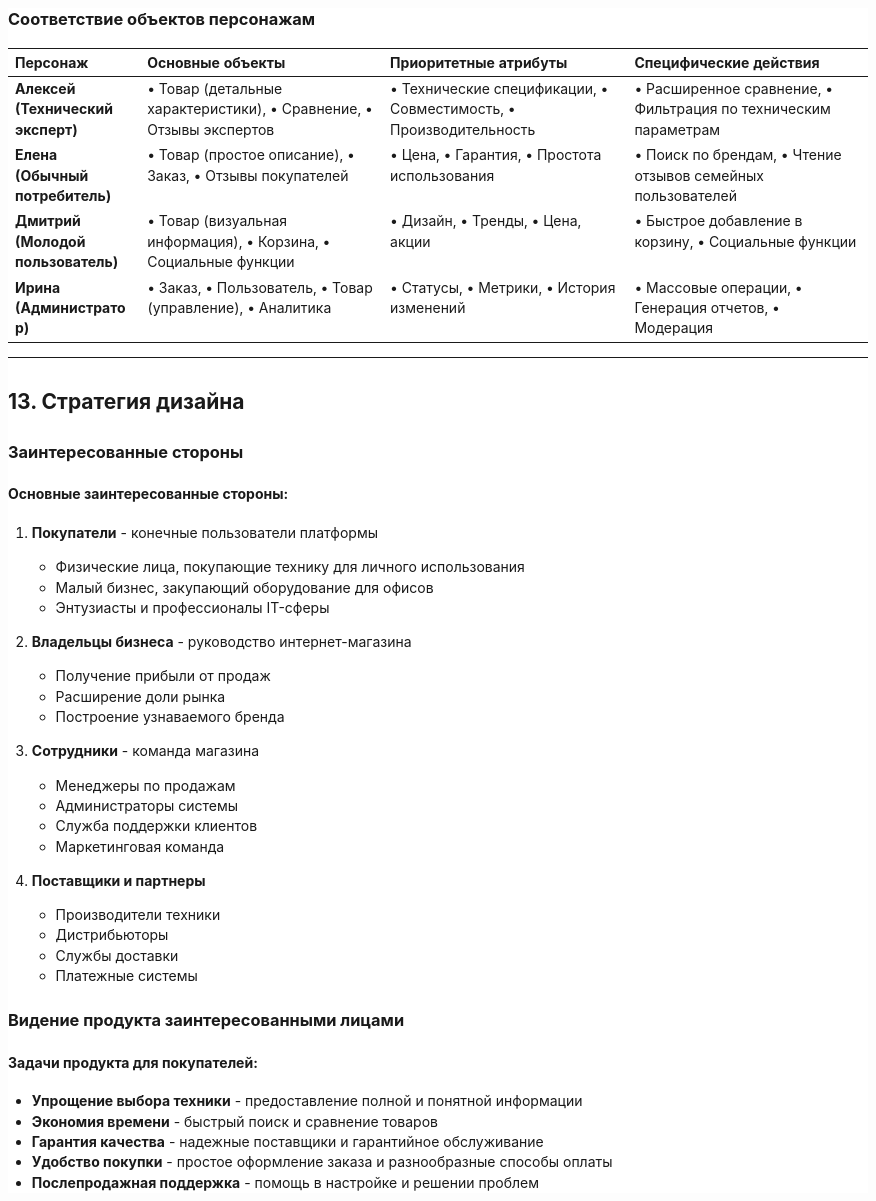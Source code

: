 
### Соответствие объектов персонажам

| Персонаж                                                   | Основные объекты                                                                                            | Приоритетные атрибуты                                                                                  | Специфические действия                                                                            |
| :----------------------------------------------------------------- | :------------------------------------------------------------------------------------------------------------------------- | :------------------------------------------------------------------------------------------------------------------------- | :--------------------------------------------------------------------------------------------------------------------- |
| **Алексей (Технический эксперт)**   | • Товар (детальные характеристики), • Сравнение, • Отзывы экспертов | • Технические спецификации, • Совместимость, • Производительность | • Расширенное сравнение, • Фильтрация по техническим параметрам |
| **Елена (Обычный потребитель)**       | • Товар (простое описание), • Заказ, • Отзывы покупателей                     | • Цена, • Гарантия, • Простота использования                                           | • Поиск по брендам, • Чтение отзывов семейных пользователей          |
| **Дмитрий (Молодой пользователь)** | • Товар (визуальная информация), • Корзина, • Социальные функции       | • Дизайн, • Тренды, • Цена, акции                                                                  | • Быстрое добавление в корзину, • Социальные функции                       |
| **Ирина (Администратор)**                  | • Заказ, • Пользователь, • Товар (управление), • Аналитика                    | • Статусы, • Метрики, • История изменений                                                 | • Массовые операции, • Генерация отчетов, • Модерация                      |

---

## 13. Стратегия дизайна

### Заинтересованные стороны

#### Основные заинтересованные стороны:

1. **Покупатели** - конечные пользователи платформы

   - Физические лица, покупающие технику для личного использования
   - Малый бизнес, закупающий оборудование для офисов
   - Энтузиасты и профессионалы IT-сферы
2. **Владельцы бизнеса** - руководство интернет-магазина

   - Получение прибыли от продаж
   - Расширение доли рынка
   - Построение узнаваемого бренда
3. **Сотрудники** - команда магазина

   - Менеджеры по продажам
   - Администраторы системы
   - Служба поддержки клиентов
   - Маркетинговая команда
4. **Поставщики и партнеры**

   - Производители техники
   - Дистрибьюторы
   - Службы доставки
   - Платежные системы

### Видение продукта заинтересованными лицами

#### Задачи продукта для покупателей:

- **Упрощение выбора техники** - предоставление полной и понятной информации
- **Экономия времени** - быстрый поиск и сравнение товаров
- **Гарантия качества** - надежные поставщики и гарантийное обслуживание
- **Удобство покупки** - простое оформление заказа и разнообразные способы оплаты
- **Послепродажная поддержка** - помощь в настройке и решении проблем
